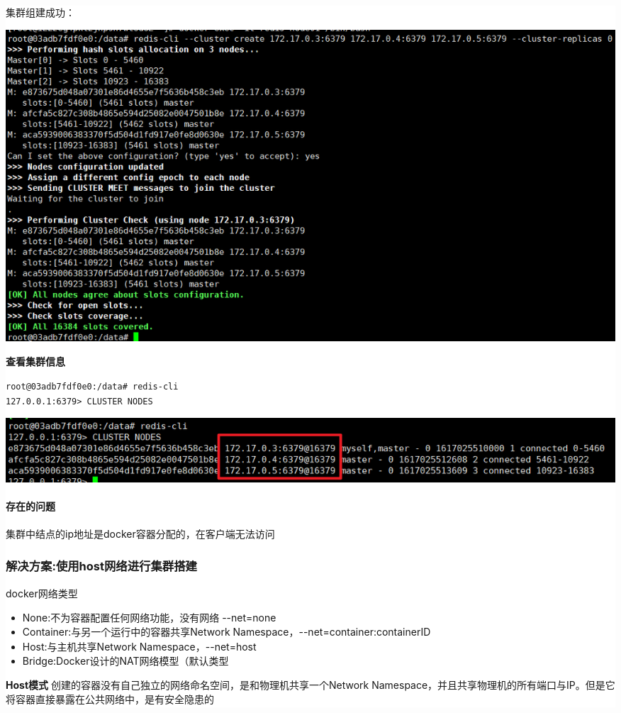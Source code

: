 集群组建成功：

![image-20210329214354855](cache.assets/image-20210329214354855.png)

**查看集群信息**

```shell
root@03adb7fdf0e0:/data# redis-cli
127.0.0.1:6379> CLUSTER NODES
```

![image-20210329214600149](cache.assets/image-20210329214600149.png)

#### 存在的问题

集群中结点的ip地址是docker容器分配的，在客户端无法访问

### 解决方案:使用host网络进行集群搭建

docker网络类型

-   None:不为容器配置任何网络功能，没有网络 --net=none
-   Container:与另一个运行中的容器共享Network Namespace，--net=container:containerID
-   Host:与主机共享Network Namespace，--net=host
-   Bridge:Docker设计的NAT网络模型（默认类型  

 **Host模式** 创建的容器没有自己独立的网络命名空间，是和物理机共享一个Network Namespace，并且共享物理机的所有端口与IP。但是它将容器直接暴露在公共网络中，是有安全隐患的
